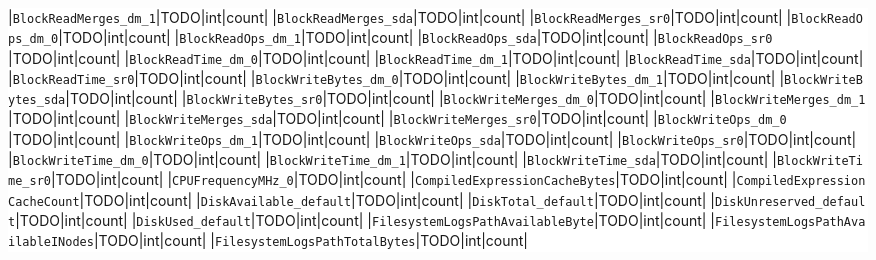|`BlockReadMerges_dm_1`|TODO|int|count|
|`BlockReadMerges_sda`|TODO|int|count|
|`BlockReadMerges_sr0`|TODO|int|count|
|`BlockReadOps_dm_0`|TODO|int|count|
|`BlockReadOps_dm_1`|TODO|int|count|
|`BlockReadOps_sda`|TODO|int|count|
|`BlockReadOps_sr0`|TODO|int|count|
|`BlockReadTime_dm_0`|TODO|int|count|
|`BlockReadTime_dm_1`|TODO|int|count|
|`BlockReadTime_sda`|TODO|int|count|
|`BlockReadTime_sr0`|TODO|int|count|
|`BlockWriteBytes_dm_0`|TODO|int|count|
|`BlockWriteBytes_dm_1`|TODO|int|count|
|`BlockWriteBytes_sda`|TODO|int|count|
|`BlockWriteBytes_sr0`|TODO|int|count|
|`BlockWriteMerges_dm_0`|TODO|int|count|
|`BlockWriteMerges_dm_1`|TODO|int|count|
|`BlockWriteMerges_sda`|TODO|int|count|
|`BlockWriteMerges_sr0`|TODO|int|count|
|`BlockWriteOps_dm_0`|TODO|int|count|
|`BlockWriteOps_dm_1`|TODO|int|count|
|`BlockWriteOps_sda`|TODO|int|count|
|`BlockWriteOps_sr0`|TODO|int|count|
|`BlockWriteTime_dm_0`|TODO|int|count|
|`BlockWriteTime_dm_1`|TODO|int|count|
|`BlockWriteTime_sda`|TODO|int|count|
|`BlockWriteTime_sr0`|TODO|int|count|
|`CPUFrequencyMHz_0`|TODO|int|count|
|`CompiledExpressionCacheBytes`|TODO|int|count|
|`CompiledExpressionCacheCount`|TODO|int|count|
|`DiskAvailable_default`|TODO|int|count|
|`DiskTotal_default`|TODO|int|count|
|`DiskUnreserved_default`|TODO|int|count|
|`DiskUsed_default`|TODO|int|count|
|`FilesystemLogsPathAvailableByte`|TODO|int|count|
|`FilesystemLogsPathAvailableINodes`|TODO|int|count|
|`FilesystemLogsPathTotalBytes`|TODO|int|count|